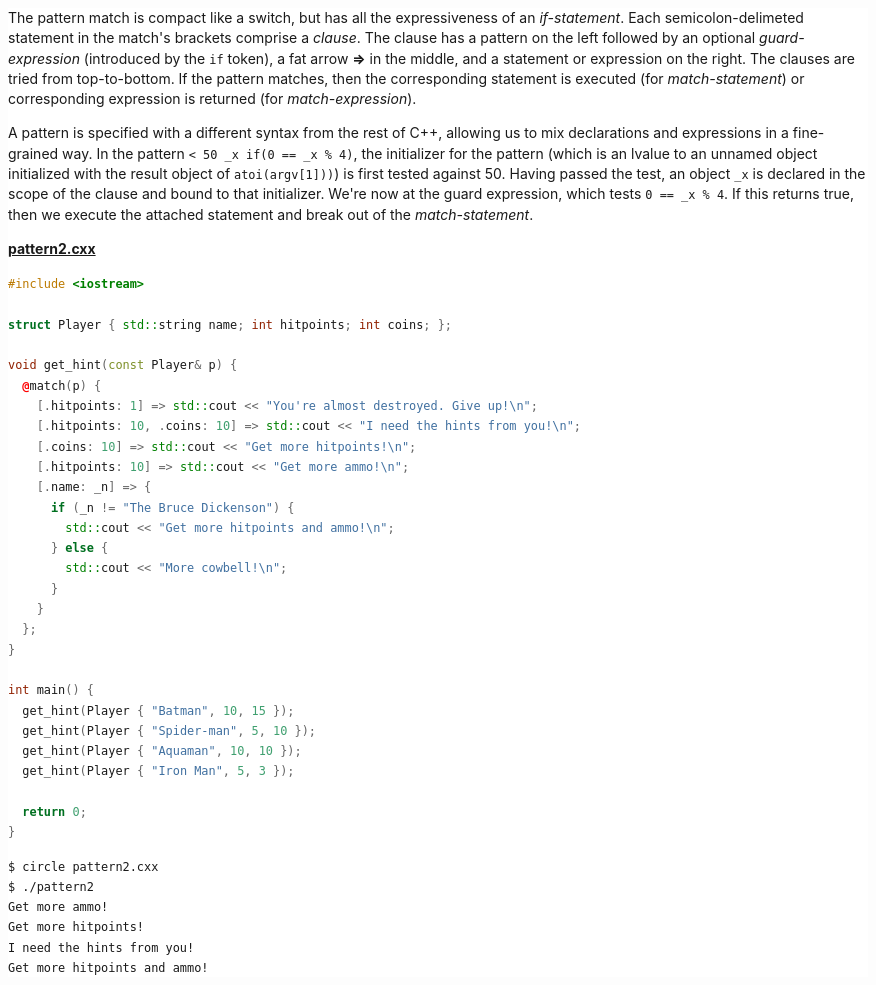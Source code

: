 The pattern match is compact like a switch, but has all the expressiveness of an _if-statement_. Each semicolon-delimeted statement in the match's brackets comprise a _clause_. The clause has a pattern on the left followed by an optional _guard-expression_ (introduced by the `if` token), a fat arrow **=>** in the middle, and a statement or expression on the right. The clauses are tried from top-to-bottom. If the pattern matches, then the corresponding statement is executed (for _match-statement_) or corresponding expression is returned (for _match-expression_). 

A pattern is specified with a different syntax from the rest of C++, allowing us to mix declarations and expressions in a fine-grained way. In the pattern `< 50 _x if(0 == _x % 4)`, the initializer for the pattern (which is an lvalue to an unnamed object initialized with the result object of `atoi(argv[1]))`) is first tested against 50. Having passed the test, an object `_x` is declared in the scope of the clause and bound to that initializer. We're now at the guard expression, which tests `0 == _x % 4`. If this returns true, then we execute the attached statement and break out of the _match-statement_.

[**pattern2.cxx**](pattern2.cxx)
```cpp
#include <iostream>

struct Player { std::string name; int hitpoints; int coins; };

void get_hint(const Player& p) {
  @match(p) {
    [.hitpoints: 1] => std::cout << "You're almost destroyed. Give up!\n";
    [.hitpoints: 10, .coins: 10] => std::cout << "I need the hints from you!\n";
    [.coins: 10] => std::cout << "Get more hitpoints!\n";
    [.hitpoints: 10] => std::cout << "Get more ammo!\n";
    [.name: _n] => {
      if (_n != "The Bruce Dickenson") {
        std::cout << "Get more hitpoints and ammo!\n";
      } else {
        std::cout << "More cowbell!\n";
      }
    }
  };
}

int main() {
  get_hint(Player { "Batman", 10, 15 });
  get_hint(Player { "Spider-man", 5, 10 });
  get_hint(Player { "Aquaman", 10, 10 });
  get_hint(Player { "Iron Man", 5, 3 });
   
  return 0;
}
```
```
$ circle pattern2.cxx
$ ./pattern2
Get more ammo!
Get more hitpoints!
I need the hints from you!
Get more hitpoints and ammo!
```
